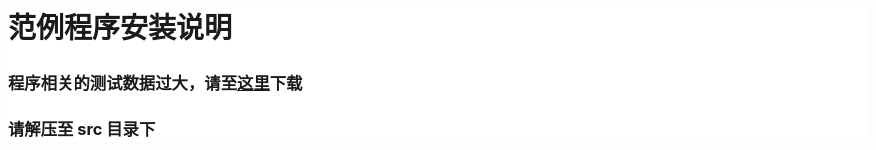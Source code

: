 # 范例程序安装说明
### 程序相关的测试数据过大，请至[这里](https://drive.google.com/file/d/1ysZGVFZT2v21lazVo5exxs1aHG89LQRq/view?usp=sharing)下载
### 请解压至 src 目录下

